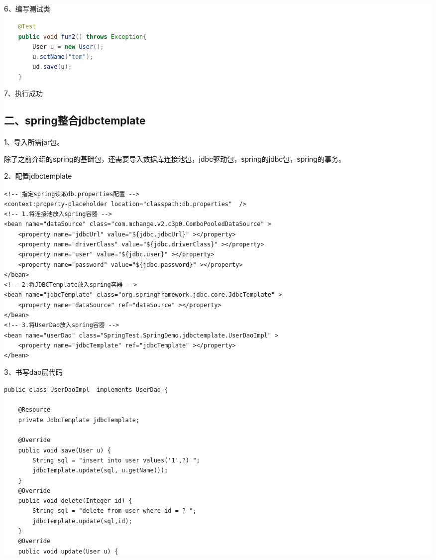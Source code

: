 

6、编写测试类



```java
    @Test
    public void fun2() throws Exception{
        User u = new User();
        u.setName("tom");
        ud.save(u);
    }
```



7、执行成功

## 二、spring整合jdbctemplate

1、导入所需jar包。

除了之前介绍的spring的基础包，还需要导入数据库连接池包，jdbc驱动包，spring的jdbc包，spring的事务。

2、配置jdbctemplate



```
<!-- 指定spring读取db.properties配置 -->
<context:property-placeholder location="classpath:db.properties"  />
<!-- 1.将连接池放入spring容器 -->
<bean name="dataSource" class="com.mchange.v2.c3p0.ComboPooledDataSource" >
    <property name="jdbcUrl" value="${jdbc.jdbcUrl}" ></property>
    <property name="driverClass" value="${jdbc.driverClass}" ></property>
    <property name="user" value="${jdbc.user}" ></property>
    <property name="password" value="${jdbc.password}" ></property>
</bean>
<!-- 2.将JDBCTemplate放入spring容器 -->
<bean name="jdbcTemplate" class="org.springframework.jdbc.core.JdbcTemplate" >
    <property name="dataSource" ref="dataSource" ></property>
</bean>
<!-- 3.将UserDao放入spring容器 -->
<bean name="userDao" class="SpringTest.SpringDemo.jdbctemplate.UserDaoImpl" >
    <property name="jdbcTemplate" ref="jdbcTemplate" ></property>
</bean>
```



3、书写dao层代码



```
public class UserDaoImpl  implements UserDao {
    
    @Resource
    private JdbcTemplate jdbcTemplate;
    
    @Override
    public void save(User u) {
        String sql = "insert into user values('1',?) ";
        jdbcTemplate.update(sql, u.getName());
    }
    @Override
    public void delete(Integer id) {
        String sql = "delete from user where id = ? ";
        jdbcTemplate.update(sql,id);
    }
    @Override
    public void update(User u) {
```